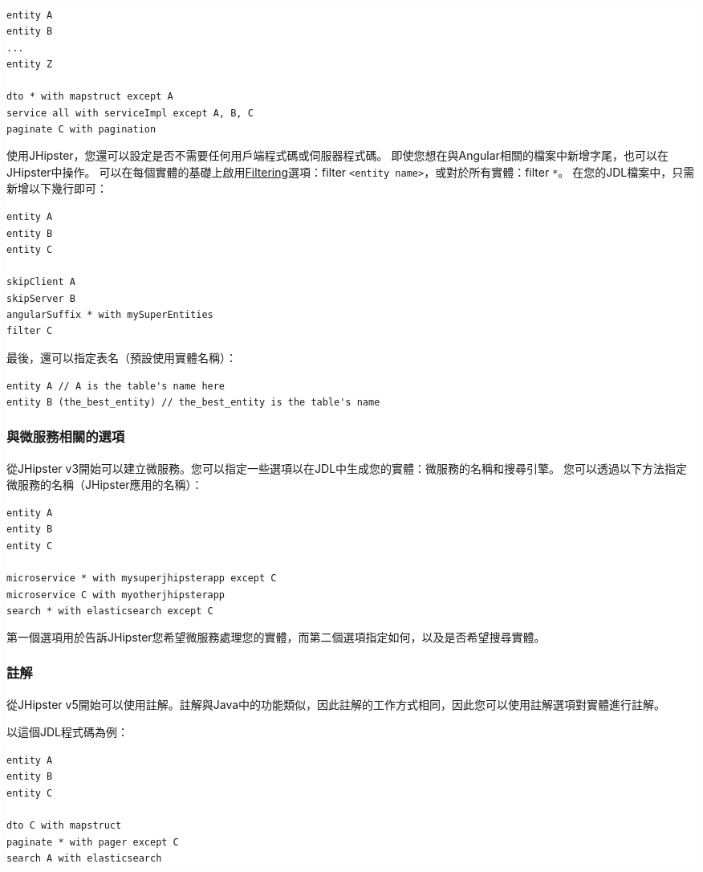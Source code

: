     entity A
    entity B
    ...
    entity Z

    dto * with mapstruct except A
    service all with serviceImpl except A, B, C
    paginate C with pagination

使用JHipster，您還可以設定是否不需要任何用戶端程式碼或伺服器程式碼。
即使您想在與Angular相關的檔案中新增字尾，也可以在JHipster中操作。
可以在每個實體的基礎上啟用[Filtering](https://www.jhipster.tech/entities-filtering/)選項：filter `<entity name>`，或對於所有實體：filter `*`。
在您的JDL檔案中，只需新增以下幾行即可：
```
entity A
entity B
entity C

skipClient A
skipServer B
angularSuffix * with mySuperEntities
filter C
```

最後，還可以指定表名（預設使用實體名稱）：

```
entity A // A is the table's name here
entity B (the_best_entity) // the_best_entity is the table's name
```


### <a name="microserviceoptions"></a> 與微服務相關的選項

從JHipster v3開始可以建立微服務。您可以指定一些選項以在JDL中生成您的實體：微服務的名稱和搜尋引擎。
您可以透過以下方法指定微服務的名稱（JHipster應用的名稱）：

```
entity A
entity B
entity C

microservice * with mysuperjhipsterapp except C
microservice C with myotherjhipsterapp
search * with elasticsearch except C
```

第一個選項用於告訴JHipster您希望微服務處理您的實體，而第二個選項指定如何，以及是否希望搜尋實體。

### <a name="annotations"></a> 註解

從JHipster v5開始可以使用註解。註解與Java中的功能類似，因此註解的工作方式相同，因此您可以使用註解選項對實體進行註解。

以這個JDL程式碼為例：
```
entity A
entity B
entity C

dto C with mapstruct
paginate * with pager except C
search A with elasticsearch
```
